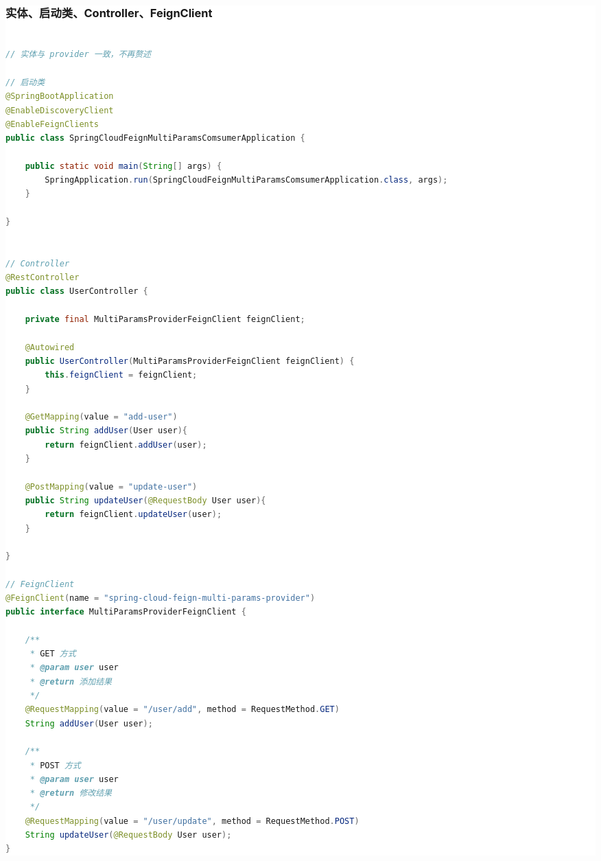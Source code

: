 

### 实体、启动类、Controller、FeignClient
```java

// 实体与 provider 一致，不再赘述

// 启动类
@SpringBootApplication
@EnableDiscoveryClient
@EnableFeignClients
public class SpringCloudFeignMultiParamsComsumerApplication {

    public static void main(String[] args) {
        SpringApplication.run(SpringCloudFeignMultiParamsComsumerApplication.class, args);
    }

}


// Controller
@RestController
public class UserController {

    private final MultiParamsProviderFeignClient feignClient;

    @Autowired
    public UserController(MultiParamsProviderFeignClient feignClient) {
        this.feignClient = feignClient;
    }

    @GetMapping(value = "add-user")
    public String addUser(User user){
        return feignClient.addUser(user);
    }

    @PostMapping(value = "update-user")
    public String updateUser(@RequestBody User user){
        return feignClient.updateUser(user);
    }

}

// FeignClient
@FeignClient(name = "spring-cloud-feign-multi-params-provider")
public interface MultiParamsProviderFeignClient {

    /**
     * GET 方式
     * @param user user
     * @return 添加结果
     */
    @RequestMapping(value = "/user/add", method = RequestMethod.GET)
    String addUser(User user);

    /**
     * POST 方式
     * @param user user
     * @return 修改结果
     */
    @RequestMapping(value = "/user/update", method = RequestMethod.POST)
    String updateUser(@RequestBody User user);
}
```

